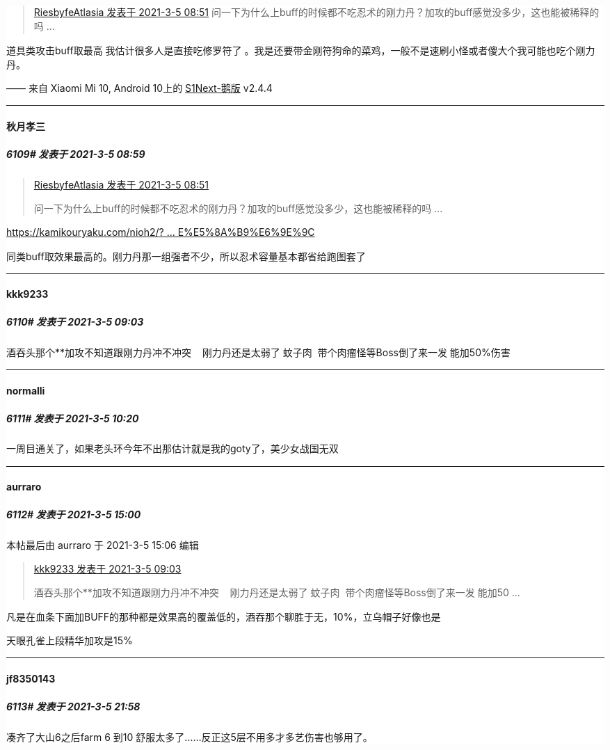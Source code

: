 <blockquote><a href="httphttps://bbs.saraba1st.com/2b/forum.php?mod=redirect&amp;goto=findpost&amp;pid=50517011&amp;ptid=1916462" target="_blank">RiesbyfeAtlasia 发表于 2021-3-5 08:51</a>
问一下为什么上buff的时候都不吃忍术的刚力丹？加攻的buff感觉没多少，这也能被稀释的吗 ...</blockquote>
道具类攻击buff取最高 我估计很多人是直接吃修罗符了 。我是还要带金刚符狗命的菜鸡，一般不是速刷小怪或者傻大个我可能也吃个刚力丹。

—— 来自 Xiaomi Mi 10, Android 10上的 [S1Next-鹅版](https://github.com/ykrank/S1-Next/releases) v2.4.4

*****

####  秋月孝三  
##### 6109#       发表于 2021-3-5 08:59

<blockquote><a href="httphttps://bbs.saraba1st.com/2b/forum.php?mod=redirect&amp;goto=findpost&amp;pid=50517011&amp;ptid=1916462" target="_blank">RiesbyfeAtlasia 发表于 2021-3-5 08:51</a>

问一下为什么上buff的时候都不吃忍术的刚力丹？加攻的buff感觉没多少，这也能被稀释的吗 ...</blockquote>
[https://kamikouryaku.com/nioh2/? ... E%E5%8A%B9%E6%9E%9C](https://kamikouryaku.com/nioh2/?%E3%83%90%E3%83%95%E3%83%BB%E3%83%87%E3%83%90%E3%83%95%E3%81%AE%E5%8A%B9%E6%9E%9C)

同类buff取效果最高的。刚力丹那一组强者不少，所以忍术容量基本都省给跑图套了

*****

####  kkk9233  
##### 6110#       发表于 2021-3-5 09:03

酒吞头那个**加攻不知道跟刚力丹冲不冲突    刚力丹还是太弱了 蚊子肉  带个肉瘤怪等Boss倒了来一发 能加50%伤害

*****

####  normalli  
##### 6111#       发表于 2021-3-5 10:20

一周目通关了，如果老头环今年不出那估计就是我的goty了，美少女战国无双

*****

####  aurraro  
##### 6112#       发表于 2021-3-5 15:00

 本帖最后由 aurraro 于 2021-3-5 15:06 编辑 
<blockquote><a href="httphttps://bbs.saraba1st.com/2b/forum.php?mod=redirect&amp;goto=findpost&amp;pid=50517131&amp;ptid=1916462" target="_blank">kkk9233 发表于 2021-3-5 09:03</a>

酒吞头那个**加攻不知道跟刚力丹冲不冲突    刚力丹还是太弱了 蚊子肉  带个肉瘤怪等Boss倒了来一发 能加50 ...</blockquote>
凡是在血条下面加BUFF的那种都是效果高的覆盖低的，酒吞那个聊胜于无，10%，立乌帽子好像也是

天眼孔雀上段精华加攻是15%

*****

####  jf8350143  
##### 6113#       发表于 2021-3-5 21:58

凑齐了大山6之后farm 6 到10 舒服太多了……反正这5层不用多才多艺伤害也够用了。
